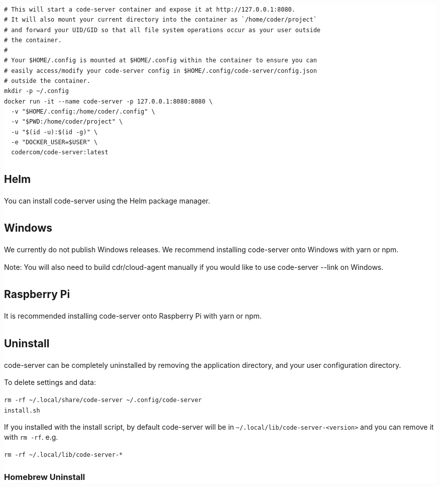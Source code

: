 ```shell
# This will start a code-server container and expose it at http://127.0.0.1:8080.
# It will also mount your current directory into the container as `/home/coder/project`
# and forward your UID/GID so that all file system operations occur as your user outside
# the container.
#
# Your $HOME/.config is mounted at $HOME/.config within the container to ensure you can
# easily access/modify your code-server config in $HOME/.config/code-server/config.json
# outside the container.
mkdir -p ~/.config
docker run -it --name code-server -p 127.0.0.1:8080:8080 \
  -v "$HOME/.config:/home/coder/.config" \
  -v "$PWD:/home/coder/project" \
  -u "$(id -u):$(id -g)" \
  -e "DOCKER_USER=$USER" \
  codercom/code-server:latest
```

## Helm

You can install code-server using the Helm package manager.

## Windows

We currently do not publish Windows releases. We recommend installing code-server onto Windows with yarn or npm.

Note: You will also need to build cdr/cloud-agent manually if you would like to use code-server --link on Windows.

## Raspberry Pi

It is recommended installing code-server onto Raspberry Pi with yarn or npm.

## Uninstall

code-server can be completely uninstalled by removing the application directory, and your user configuration directory.

To delete settings and data:

```shell
rm -rf ~/.local/share/code-server ~/.config/code-server
install.sh
```

If you installed with the install script, by default code-server will be in `~/.local/lib/code-server-<version>` and you can remove it with `rm -rf`. e.g.

```shell
rm -rf ~/.local/lib/code-server-*
```

### Homebrew Uninstall
